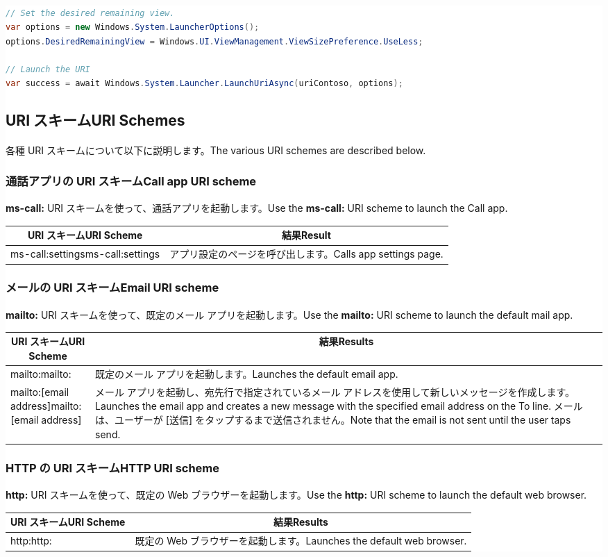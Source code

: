 ```cs
// Set the desired remaining view.
var options = new Windows.System.LauncherOptions();
options.DesiredRemainingView = Windows.UI.ViewManagement.ViewSizePreference.UseLess;

// Launch the URI
var success = await Windows.System.Launcher.LaunchUriAsync(uriContoso, options);
```

## <a name="uri-schemes"></a><span data-ttu-id="d5e2b-188">URI スキーム</span><span class="sxs-lookup"><span data-stu-id="d5e2b-188">URI Schemes</span></span> ##

<span data-ttu-id="d5e2b-189">各種 URI スキームについて以下に説明します。</span><span class="sxs-lookup"><span data-stu-id="d5e2b-189">The various URI schemes are described below.</span></span>

### <a name="call-app-uri-scheme"></a><span data-ttu-id="d5e2b-190">通話アプリの URI スキーム</span><span class="sxs-lookup"><span data-stu-id="d5e2b-190">Call app URI scheme</span></span>

<span data-ttu-id="d5e2b-191">**ms-call:** URI スキームを使って、通話アプリを起動します。</span><span class="sxs-lookup"><span data-stu-id="d5e2b-191">Use the **ms-call:** URI scheme to launch the Call app.</span></span>

| <span data-ttu-id="d5e2b-192">URI スキーム</span><span class="sxs-lookup"><span data-stu-id="d5e2b-192">URI Scheme</span></span>       | <span data-ttu-id="d5e2b-193">結果</span><span class="sxs-lookup"><span data-stu-id="d5e2b-193">Result</span></span>                   |
|------------------|--------------------------|
| <span data-ttu-id="d5e2b-194">ms-call:settings</span><span class="sxs-lookup"><span data-stu-id="d5e2b-194">ms-call:settings</span></span> | <span data-ttu-id="d5e2b-195">アプリ設定のページを呼び出します。</span><span class="sxs-lookup"><span data-stu-id="d5e2b-195">Calls app settings page.</span></span> |

### <a name="email-uri-scheme"></a><span data-ttu-id="d5e2b-196">メールの URI スキーム</span><span class="sxs-lookup"><span data-stu-id="d5e2b-196">Email URI scheme</span></span>

<span data-ttu-id="d5e2b-197">**mailto:** URI スキームを使って、既定のメール アプリを起動します。</span><span class="sxs-lookup"><span data-stu-id="d5e2b-197">Use the **mailto:** URI scheme to launch the default mail app.</span></span>

| <span data-ttu-id="d5e2b-198">URI スキーム</span><span class="sxs-lookup"><span data-stu-id="d5e2b-198">URI Scheme</span></span> |<span data-ttu-id="d5e2b-199">結果</span><span class="sxs-lookup"><span data-stu-id="d5e2b-199">Results</span></span>                          |
|------------|---------------------------------|
| <span data-ttu-id="d5e2b-200">mailto:</span><span class="sxs-lookup"><span data-stu-id="d5e2b-200">mailto:</span></span>    | <span data-ttu-id="d5e2b-201">既定のメール アプリを起動します。</span><span class="sxs-lookup"><span data-stu-id="d5e2b-201">Launches the default email app.</span></span> |
| <span data-ttu-id="d5e2b-202">mailto:\[email address\]</span><span class="sxs-lookup"><span data-stu-id="d5e2b-202">mailto:\[email address\]</span></span> | <span data-ttu-id="d5e2b-203">メール アプリを起動し、宛先行で指定されているメール アドレスを使用して新しいメッセージを作成します。</span><span class="sxs-lookup"><span data-stu-id="d5e2b-203">Launches the email app and creates a new message with the specified email address on the To line.</span></span> <span data-ttu-id="d5e2b-204">メールは、ユーザーが [送信] をタップするまで送信されません。</span><span class="sxs-lookup"><span data-stu-id="d5e2b-204">Note that the email is not sent until the user taps send.</span></span> |

### <a name="http-uri-scheme"></a><span data-ttu-id="d5e2b-205">HTTP の URI スキーム</span><span class="sxs-lookup"><span data-stu-id="d5e2b-205">HTTP URI scheme</span></span>

<span data-ttu-id="d5e2b-206">**http:** URI スキームを使って、既定の Web ブラウザーを起動します。</span><span class="sxs-lookup"><span data-stu-id="d5e2b-206">Use the **http:** URI scheme to launch the default web browser.</span></span>

| <span data-ttu-id="d5e2b-207">URI スキーム</span><span class="sxs-lookup"><span data-stu-id="d5e2b-207">URI Scheme</span></span> | <span data-ttu-id="d5e2b-208">結果</span><span class="sxs-lookup"><span data-stu-id="d5e2b-208">Results</span></span>                           |
|------------|-----------------------------------|
| <span data-ttu-id="d5e2b-209">http:</span><span class="sxs-lookup"><span data-stu-id="d5e2b-209">http:</span></span>      | <span data-ttu-id="d5e2b-210">既定の Web ブラウザーを起動します。</span><span class="sxs-lookup"><span data-stu-id="d5e2b-210">Launches the default web browser.</span></span> |
